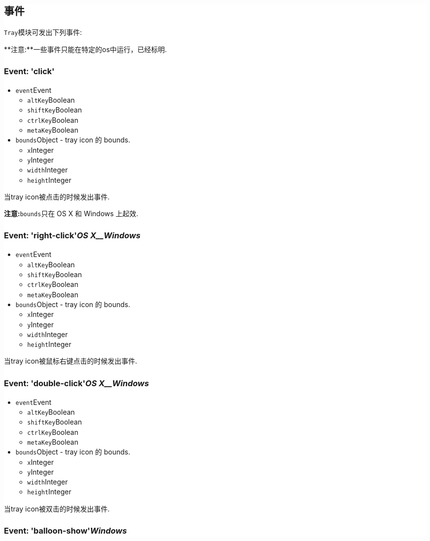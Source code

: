 事件
--

`Tray`模块可发出下列事件:

**注意:**一些事件只能在特定的os中运行，已经标明.

### Event: 'click'

*   `event`Event
    *   `altKey`Boolean
    *   `shiftKey`Boolean
    *   `ctrlKey`Boolean
    *   `metaKey`Boolean
*   `bounds`Object - tray icon 的 bounds.
    *   `x`Integer
    *   `y`Integer
    *   `width`Integer
    *   `height`Integer

当tray icon被点击的时候发出事件.

**注意:**`bounds`只在 OS X 和 Windows 上起效.

### Event: 'right-click'_OS X__Windows_

*   `event`Event
    *   `altKey`Boolean
    *   `shiftKey`Boolean
    *   `ctrlKey`Boolean
    *   `metaKey`Boolean
*   `bounds`Object - tray icon 的 bounds.
    *   `x`Integer
    *   `y`Integer
    *   `width`Integer
    *   `height`Integer

当tray icon被鼠标右键点击的时候发出事件.

### Event: 'double-click'_OS X__Windows_

*   `event`Event
    *   `altKey`Boolean
    *   `shiftKey`Boolean
    *   `ctrlKey`Boolean
    *   `metaKey`Boolean
*   `bounds`Object - tray icon 的 bounds.
    *   `x`Integer
    *   `y`Integer
    *   `width`Integer
    *   `height`Integer

当tray icon被双击的时候发出事件.

### Event: 'balloon-show'_Windows_
